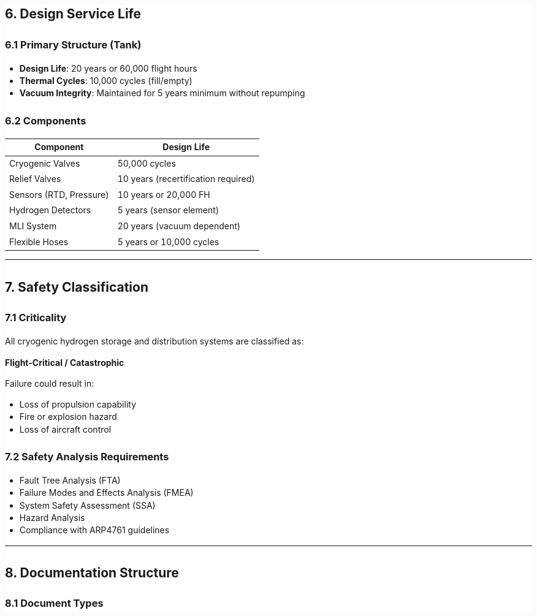 ## 6. Design Service Life

### 6.1 Primary Structure (Tank)

- **Design Life**: 20 years or 60,000 flight hours
- **Thermal Cycles**: 10,000 cycles (fill/empty)
- **Vacuum Integrity**: Maintained for 5 years minimum without repumping

### 6.2 Components

| Component | Design Life |
|-----------|-------------|
| Cryogenic Valves | 50,000 cycles |
| Relief Valves | 10 years (recertification required) |
| Sensors (RTD, Pressure) | 10 years or 20,000 FH |
| Hydrogen Detectors | 5 years (sensor element) |
| MLI System | 20 years (vacuum dependent) |
| Flexible Hoses | 5 years or 10,000 cycles |

---

## 7. Safety Classification

### 7.1 Criticality

All cryogenic hydrogen storage and distribution systems are classified as:

**Flight-Critical / Catastrophic**

Failure could result in:
- Loss of propulsion capability
- Fire or explosion hazard
- Loss of aircraft control

### 7.2 Safety Analysis Requirements

- Fault Tree Analysis (FTA)
- Failure Modes and Effects Analysis (FMEA)
- System Safety Assessment (SSA)
- Hazard Analysis
- Compliance with ARP4761 guidelines

---

## 8. Documentation Structure

### 8.1 Document Types
